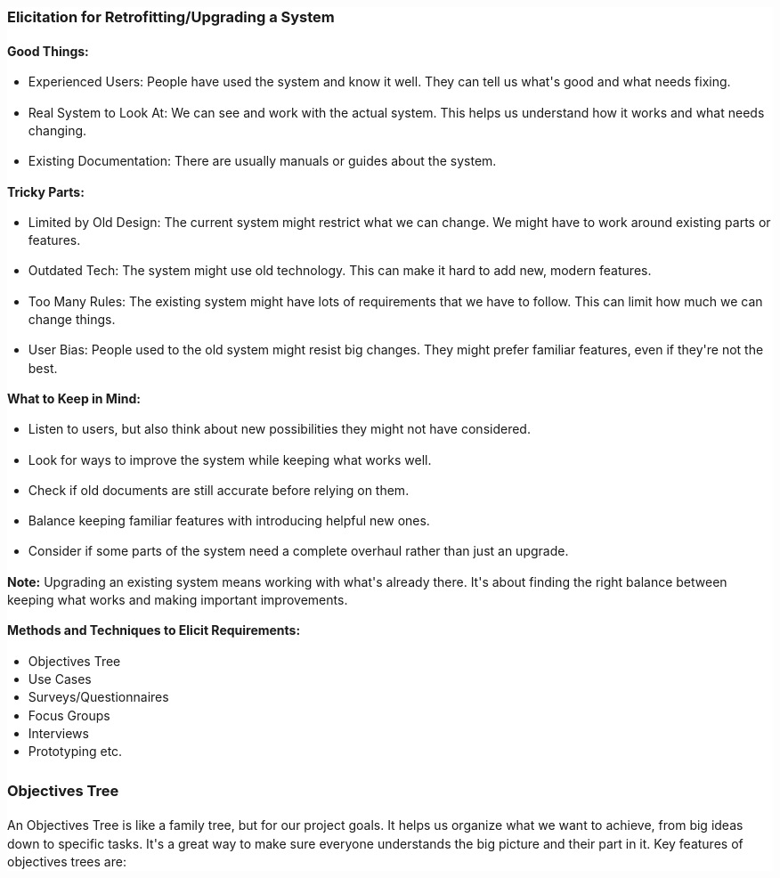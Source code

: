 ### Elicitation for Retrofitting/Upgrading a System

**Good Things:**

-   Experienced Users: People have used the system and know it well.
    They can tell us what's good and what needs fixing.

-   Real System to Look At: We can see and work with the actual system.
    This helps us understand how it works and what needs changing.

-   Existing Documentation: There are usually manuals or guides about
    the system.

**Tricky Parts:**

-   Limited by Old Design: The current system might restrict what we can
    change. We might have to work around existing parts or features.

-   Outdated Tech: The system might use old technology. This can make it
    hard to add new, modern features.

-   Too Many Rules: The existing system might have lots of requirements
    that we have to follow. This can limit how much we can change
    things.

-   User Bias: People used to the old system might resist big changes.
    They might prefer familiar features, even if they're not the best.

**What to Keep in Mind:**

-   Listen to users, but also think about new possibilities they might
    not have considered.

-   Look for ways to improve the system while keeping what works well.

-   Check if old documents are still accurate before relying on them.

-   Balance keeping familiar features with introducing helpful new ones.

-   Consider if some parts of the system need a complete overhaul rather
    than just an upgrade.

**Note:** Upgrading an existing system means working with what's already
there. It's about finding the right balance between keeping what works
and making important improvements.

**Methods and Techniques to Elicit Requirements:**

-   Objectives Tree
-   Use Cases
-   Surveys/Questionnaires
-   Focus Groups
-   Interviews
-   Prototyping
etc.

### Objectives Tree

An Objectives Tree is like a family tree, but for our project goals. It
helps us organize what we want to achieve, from big ideas down to
specific tasks. It's a great way to make sure everyone understands the
big picture and their part in it. Key features of objectives trees are:
